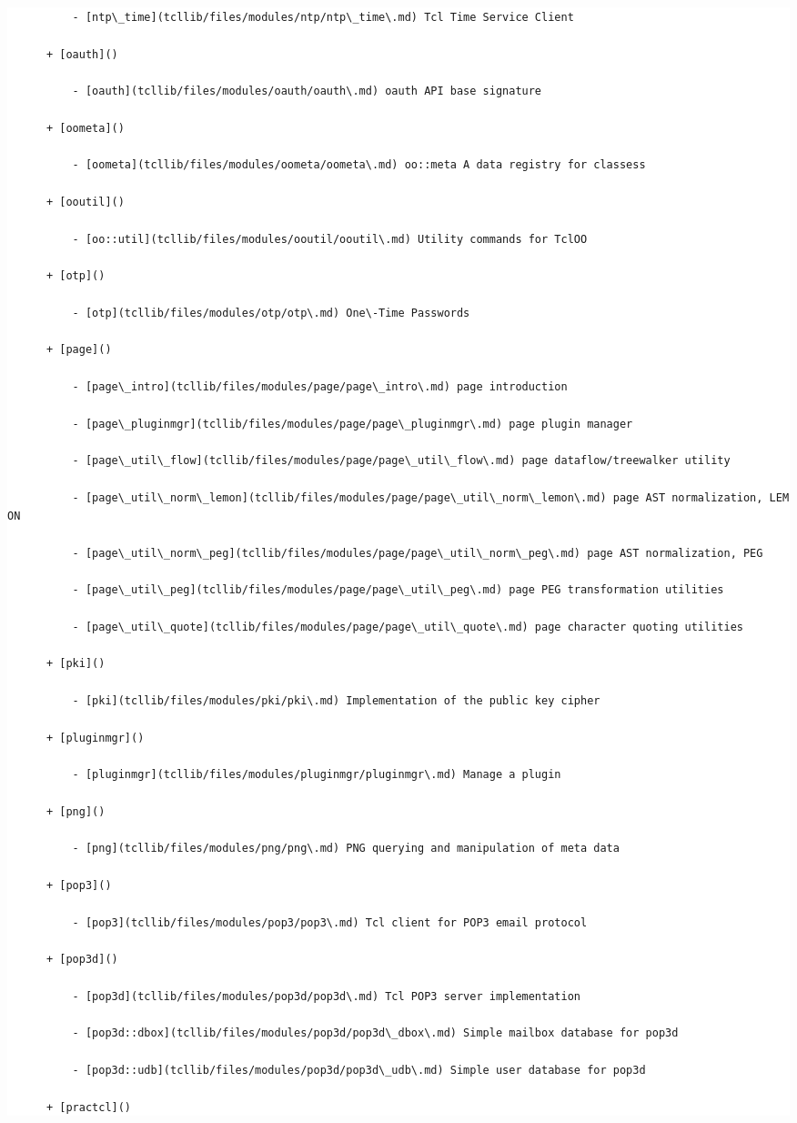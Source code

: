               - [ntp\_time](tcllib/files/modules/ntp/ntp\_time\.md) Tcl Time Service Client

          + [oauth]()

              - [oauth](tcllib/files/modules/oauth/oauth\.md) oauth API base signature

          + [oometa]()

              - [oometa](tcllib/files/modules/oometa/oometa\.md) oo::meta A data registry for classess

          + [ooutil]()

              - [oo::util](tcllib/files/modules/ooutil/ooutil\.md) Utility commands for TclOO

          + [otp]()

              - [otp](tcllib/files/modules/otp/otp\.md) One\-Time Passwords

          + [page]()

              - [page\_intro](tcllib/files/modules/page/page\_intro\.md) page introduction

              - [page\_pluginmgr](tcllib/files/modules/page/page\_pluginmgr\.md) page plugin manager

              - [page\_util\_flow](tcllib/files/modules/page/page\_util\_flow\.md) page dataflow/treewalker utility

              - [page\_util\_norm\_lemon](tcllib/files/modules/page/page\_util\_norm\_lemon\.md) page AST normalization, LEMON

              - [page\_util\_norm\_peg](tcllib/files/modules/page/page\_util\_norm\_peg\.md) page AST normalization, PEG

              - [page\_util\_peg](tcllib/files/modules/page/page\_util\_peg\.md) page PEG transformation utilities

              - [page\_util\_quote](tcllib/files/modules/page/page\_util\_quote\.md) page character quoting utilities

          + [pki]()

              - [pki](tcllib/files/modules/pki/pki\.md) Implementation of the public key cipher

          + [pluginmgr]()

              - [pluginmgr](tcllib/files/modules/pluginmgr/pluginmgr\.md) Manage a plugin

          + [png]()

              - [png](tcllib/files/modules/png/png\.md) PNG querying and manipulation of meta data

          + [pop3]()

              - [pop3](tcllib/files/modules/pop3/pop3\.md) Tcl client for POP3 email protocol

          + [pop3d]()

              - [pop3d](tcllib/files/modules/pop3d/pop3d\.md) Tcl POP3 server implementation

              - [pop3d::dbox](tcllib/files/modules/pop3d/pop3d\_dbox\.md) Simple mailbox database for pop3d

              - [pop3d::udb](tcllib/files/modules/pop3d/pop3d\_udb\.md) Simple user database for pop3d

          + [practcl]()
